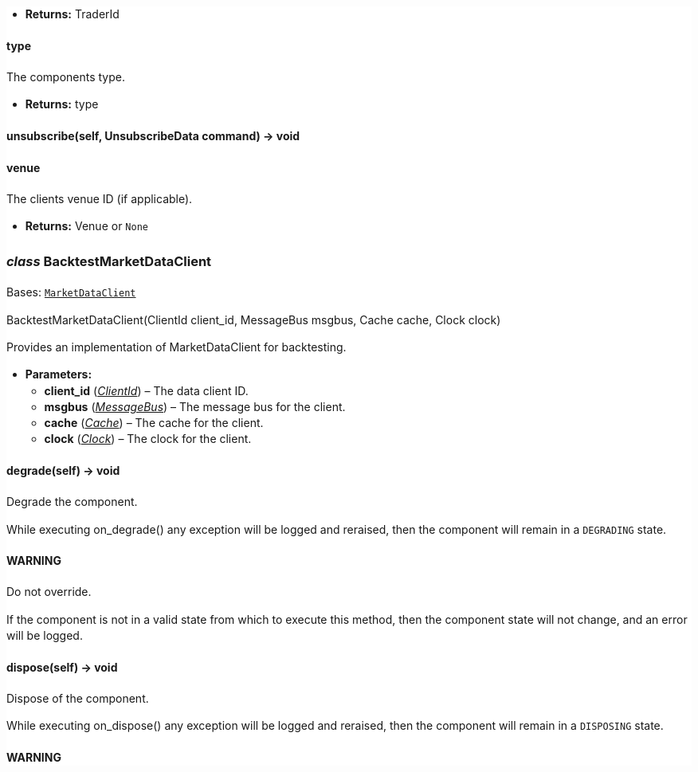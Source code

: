 - **Returns:** TraderId

#### type

The components type.

- **Returns:** type

#### unsubscribe(self, UnsubscribeData command) → void

#### venue

The clients venue ID (if applicable).

- **Returns:** Venue or `None`

### _class_ BacktestMarketDataClient

Bases: [`MarketDataClient`](https://nautilustrader.io/docs/latest/api_reference/data#nautilus_trader.data.client.MarketDataClient)

BacktestMarketDataClient(ClientId client_id, MessageBus msgbus, Cache cache, Clock clock)

Provides an implementation of MarketDataClient for backtesting.

- **Parameters:**
  - **client_id** ([_ClientId_](https://nautilustrader.io/docs/latest/api_reference/model/identifiers#nautilus_trader.model.identifiers.ClientId)) – The data client ID.
  - **msgbus** ([_MessageBus_](https://nautilustrader.io/docs/latest/api_reference/common#nautilus_trader.common.component.MessageBus)) – The message bus for the client.
  - **cache** ([_Cache_](https://nautilustrader.io/docs/latest/api_reference/cache#nautilus_trader.cache.Cache)) – The cache for the client.
  - **clock** ([_Clock_](https://nautilustrader.io/docs/latest/api_reference/common#nautilus_trader.common.component.Clock)) – The clock for the client.

#### degrade(self) → void

Degrade the component.

While executing on_degrade() any exception will be logged and reraised, then the component will remain in a `DEGRADING` state.

#### WARNING

Do not override.

If the component is not in a valid state from which to execute this method, then the component state will not change, and an error will be logged.

#### dispose(self) → void

Dispose of the component.

While executing on_dispose() any exception will be logged and reraised, then the component will remain in a `DISPOSING` state.

#### WARNING
